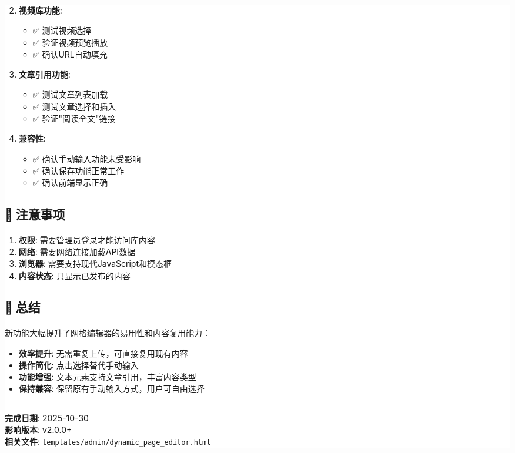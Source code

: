 2. **视频库功能**:
   - ✅ 测试视频选择
   - ✅ 验证视频预览播放
   - ✅ 确认URL自动填充

3. **文章引用功能**:
   - ✅ 测试文章列表加载
   - ✅ 测试文章选择和插入
   - ✅ 验证"阅读全文"链接

4. **兼容性**:
   - ✅ 确认手动输入功能未受影响
   - ✅ 确认保存功能正常工作
   - ✅ 确认前端显示正确

## 📝 注意事项

1. **权限**: 需要管理员登录才能访问库内容
2. **网络**: 需要网络连接加载API数据
3. **浏览器**: 需要支持现代JavaScript和模态框
4. **内容状态**: 只显示已发布的内容

## 🎉 总结

新功能大幅提升了网格编辑器的易用性和内容复用能力：
- **效率提升**: 无需重复上传，可直接复用现有内容
- **操作简化**: 点击选择替代手动输入
- **功能增强**: 文本元素支持文章引用，丰富内容类型
- **保持兼容**: 保留原有手动输入方式，用户可自由选择

---
**完成日期**: 2025-10-30  
**影响版本**: v2.0.0+  
**相关文件**: `templates/admin/dynamic_page_editor.html`
